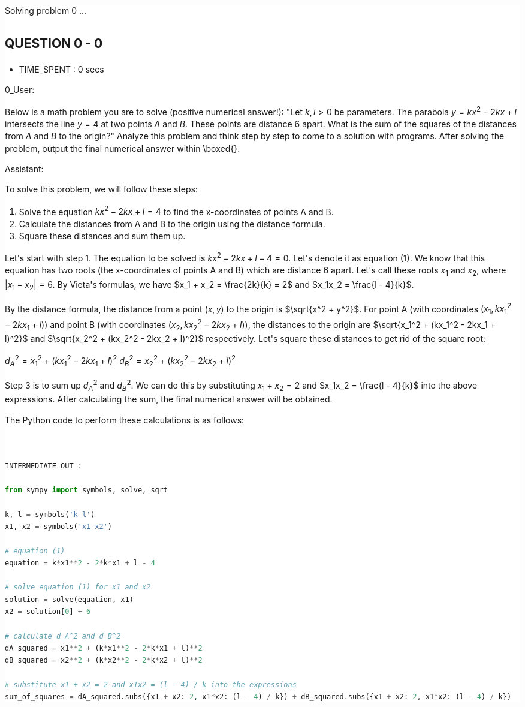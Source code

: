 Solving problem 0 ...



## QUESTION 0 - 0 
- TIME_SPENT : 0 secs

0_User:

Below is a math problem you are to solve (positive numerical answer!):
"Let $k, l > 0$ be parameters. The parabola $y = kx^2 - 2kx + l$ intersects the line $y = 4$ at two points $A$ and $B$. These points are distance 6 apart. What is the sum of the squares of the distances from $A$ and $B$ to the origin?"
Analyze this problem and think step by step to come to a solution with programs. After solving the problem, output the final numerical answer within \boxed{}.

Assistant:

 To solve this problem, we will follow these steps:

1. Solve the equation $kx^2 - 2kx + l = 4$ to find the x-coordinates of points A and B.
2. Calculate the distances from A and B to the origin using the distance formula.
3. Square these distances and sum them up.

Let's start with step 1. The equation to be solved is $kx^2 - 2kx + l - 4 = 0$. Let's denote it as equation (1). We know that this equation has two roots (the x-coordinates of points A and B) which are distance 6 apart. Let's call these roots $x_1$ and $x_2$, where $|x_1 - x_2| = 6$. By Vieta's formulas, we have $x_1 + x_2 = \frac{2k}{k} = 2$ and $x_1x_2 = \frac{l - 4}{k}$.

By the distance formula, the distance from a point $(x, y)$ to the origin is $\sqrt{x^2 + y^2}$. For point A (with coordinates $(x_1, kx_1^2 - 2kx_1 + l)$) and point B (with coordinates $(x_2, kx_2^2 - 2kx_2 + l)$),
the distances to the origin are $\sqrt{x_1^2 + (kx_1^2 - 2kx_1 + l)^2}$ and $\sqrt{x_2^2 + (kx_2^2 - 2kx_2 + l)^2}$ respectively. Let's square these distances to get rid of the square root:

$d_A^2 = x_1^2 + (kx_1^2 - 2kx_1 + l)^2$
$d_B^2 = x_2^2 + (kx_2^2 - 2kx_2 + l)^2$

Step 3 is to sum up $d_A^2$ and $d_B^2$. We can do this by substituting $x_1 + x_2 = 2$ and $x_1x_2 = \frac{l - 4}{k}$ into the above expressions. After calculating the sum, the final numerical answer will be obtained.

The Python code to perform these calculations is as follows:

```python


INTERMEDIATE OUT :

from sympy import symbols, solve, sqrt

k, l = symbols('k l')
x1, x2 = symbols('x1 x2')

# equation (1)
equation = k*x1**2 - 2*k*x1 + l - 4

# solve equation (1) for x1 and x2
solution = solve(equation, x1)
x2 = solution[0] + 6

# calculate d_A^2 and d_B^2
dA_squared = x1**2 + (k*x1**2 - 2*k*x1 + l)**2
dB_squared = x2**2 + (k*x2**2 - 2*k*x2 + l)**2

# substitute x1 + x2 = 2 and x1x2 = (l - 4) / k into the expressions
sum_of_squares = dA_squared.subs({x1 + x2: 2, x1*x2: (l - 4) / k}) + dB_squared.subs({x1 + x2: 2, x1*x2: (l - 4) / k})

```